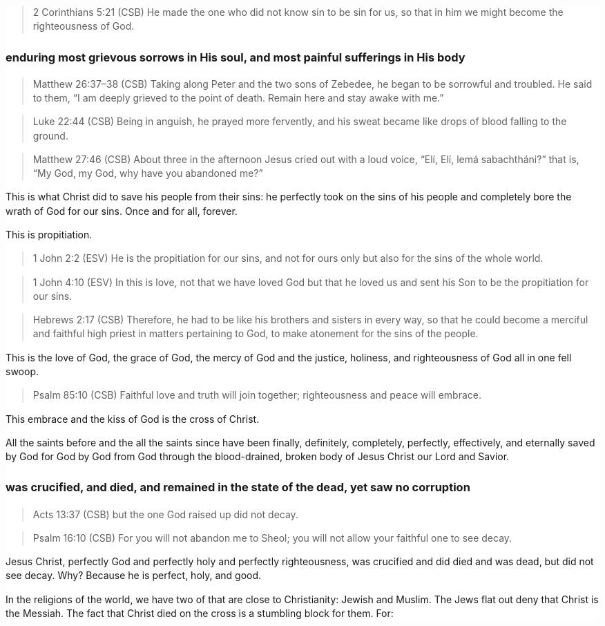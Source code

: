 >2 Corinthians 5:21 (CSB) He made the one who did not know sin to be sin for us, so that in him we might become the righteousness of God.

### enduring most grievous sorrows in His soul, and most painful sufferings in His body

>Matthew 26:37–38 (CSB) Taking along Peter and the two sons of Zebedee, he began to be sorrowful and troubled. He said to them, “I am deeply grieved to the point of death. Remain here and stay awake with me.”

>Luke 22:44 (CSB) Being in anguish, he prayed more fervently, and his sweat became like drops of blood falling to the ground.

>Matthew 27:46 (CSB) About three in the afternoon Jesus cried out with a loud voice, “Elí, Elí, lemá sabachtháni?” that is, “My God, my God, why have you abandoned me?”

This is what Christ did to save his people from their sins: he perfectly took on the sins of his people and completely bore the wrath of God for our sins. Once and for all, forever.

This is propitiation.

>1 John 2:2 (ESV) He is the propitiation for our sins, and not for ours only but also for the sins of the whole world.

>1 John 4:10 (ESV) In this is love, not that we have loved God but that he loved us and sent his Son to be the propitiation for our sins.

>Hebrews 2:17 (CSB) Therefore, he had to be like his brothers and sisters in every way, so that he could become a merciful and faithful high priest in matters pertaining to God, to make atonement for the sins of the people.

This is the love of God, the grace of God, the mercy of God and the justice, holiness, and righteousness of God all in one fell swoop.

>Psalm 85:10 (CSB) Faithful love and truth will join together; righteousness and peace will embrace.

This embrace and the kiss of God is the cross of Christ.

All the saints before and the all the saints since have been finally, definitely, completely, perfectly, effectively, and eternally saved by God for God by God from God through the blood-drained, broken body of Jesus Christ our Lord and Savior.

### was crucified, and died, and remained in the state of the dead, yet saw no corruption

>Acts 13:37 (CSB) but the one God raised up did not decay.

>Psalm 16:10 (CSB) For you will not abandon me to Sheol; you will not allow your faithful one to see decay.

Jesus Christ, perfectly God and perfectly holy and perfectly righteousness, was crucified and did died and was dead, but did not see decay. Why? Because he is perfect, holy, and good.

In the religions of the world, we have two of that are close to Christianity: Jewish and Muslim. The Jews flat out deny that Christ is the Messiah. The fact that Christ died on the cross is a stumbling block for them. For:
